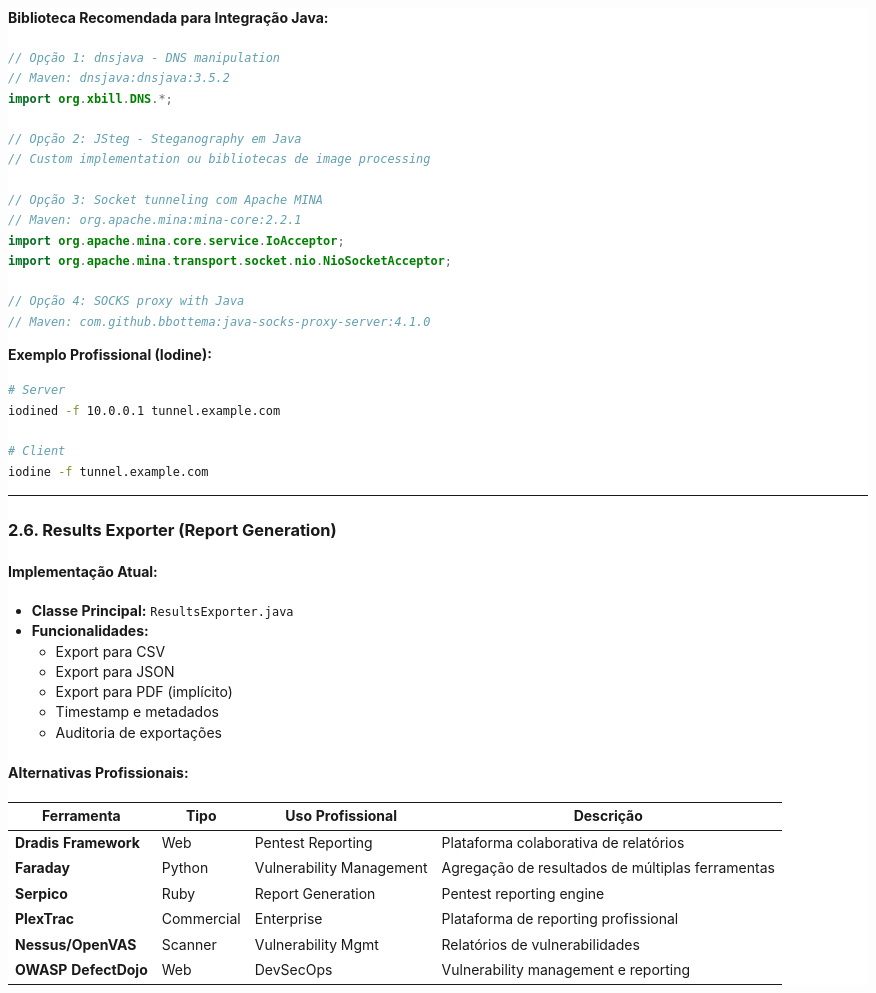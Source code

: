 #### **Biblioteca Recomendada para Integração Java:**
```java
// Opção 1: dnsjava - DNS manipulation
// Maven: dnsjava:dnsjava:3.5.2
import org.xbill.DNS.*;

// Opção 2: JSteg - Steganography em Java
// Custom implementation ou bibliotecas de image processing

// Opção 3: Socket tunneling com Apache MINA
// Maven: org.apache.mina:mina-core:2.2.1
import org.apache.mina.core.service.IoAcceptor;
import org.apache.mina.transport.socket.nio.NioSocketAcceptor;

// Opção 4: SOCKS proxy with Java
// Maven: com.github.bbottema:java-socks-proxy-server:4.1.0
```

**Exemplo Profissional (Iodine):**
```bash
# Server
iodined -f 10.0.0.1 tunnel.example.com

# Client
iodine -f tunnel.example.com
```

---

### 2.6. Results Exporter (Report Generation)

#### **Implementação Atual:**
- **Classe Principal:** `ResultsExporter.java`
- **Funcionalidades:**
  - Export para CSV
  - Export para JSON
  - Export para PDF (implícito)
  - Timestamp e metadados
  - Auditoria de exportações

#### **Alternativas Profissionais:**

| Ferramenta | Tipo | Uso Profissional | Descrição |
|------------|------|------------------|-----------|
| **Dradis Framework** | Web | Pentest Reporting | Plataforma colaborativa de relatórios |
| **Faraday** | Python | Vulnerability Management | Agregação de resultados de múltiplas ferramentas |
| **Serpico** | Ruby | Report Generation | Pentest reporting engine |
| **PlexTrac** | Commercial | Enterprise | Plataforma de reporting profissional |
| **Nessus/OpenVAS** | Scanner | Vulnerability Mgmt | Relatórios de vulnerabilidades |
| **OWASP DefectDojo** | Web | DevSecOps | Vulnerability management e reporting |

